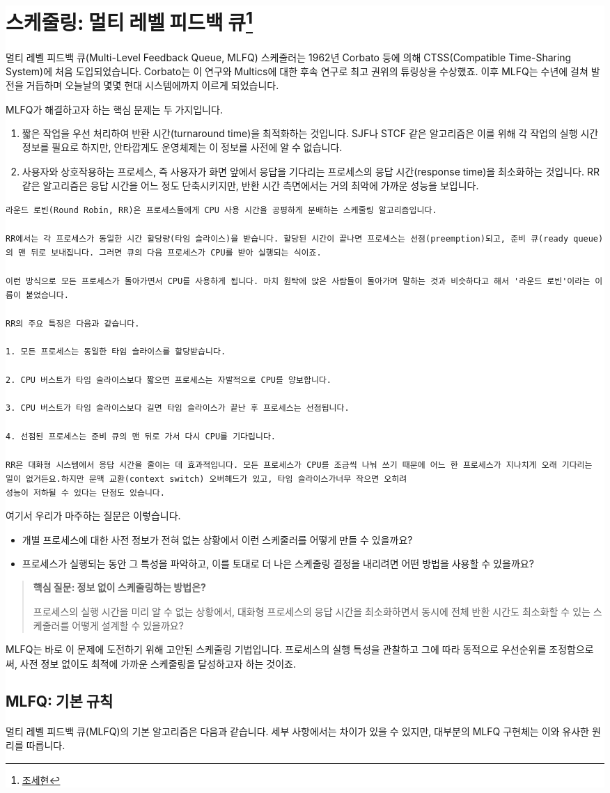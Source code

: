 # 스케줄링: 멀티 레벨 피드백 큐[^Jo-Sehyun]

[^Jo-Sehyun]: [조세현](https://github.com/Jo-Sehyun)

멀티 레벨 피드백 큐(Multi-Level Feedback Queue, MLFQ) 스케줄러는 1962년 Corbato 등에 의해 CTSS(Compatible Time-Sharing System)에 처음 도입되었습니다. Corbato는 이 연구와 Multics에 대한 후속 연구로 최고 권위의 튜링상을 수상했죠. 이후 MLFQ는 수년에 걸쳐 발전을 거듭하며 오늘날의 몇몇 현대 시스템에까지 이르게 되었습니다.

MLFQ가 해결하고자 하는 핵심 문제는 두 가지입니다.

1. 짧은 작업을 우선 처리하여 반환 시간(turnaround time)을 최적화하는 것입니다. SJF나 STCF 같은 알고리즘은 이를 위해 각 작업의 실행 시간 정보를 필요로 하지만, 안타깝게도 운영체제는 이 정보를 사전에 알 수 없습니다.

2. 사용자와 상호작용하는 프로세스, 즉 사용자가 화면 앞에서 응답을 기다리는 프로세스의 응답 시간(response time)을 최소화하는 것입니다. RR 같은 알고리즘은 응답 시간을 어느 정도 단축시키지만, 반환 시간 측면에서는 거의 최악에 가까운 성능을 보입니다.

```{note}
라운드 로빈(Round Robin, RR)은 프로세스들에게 CPU 사용 시간을 공평하게 분배하는 스케줄링 알고리즘입니다.

RR에서는 각 프로세스가 동일한 시간 할당량(타임 슬라이스)을 받습니다. 할당된 시간이 끝나면 프로세스는 선점(preemption)되고, 준비 큐(ready queue)의 맨 뒤로 보내집니다. 그러면 큐의 다음 프로세스가 CPU를 받아 실행되는 식이죠.

이런 방식으로 모든 프로세스가 돌아가면서 CPU를 사용하게 됩니다. 마치 원탁에 앉은 사람들이 돌아가며 말하는 것과 비슷하다고 해서 '라운드 로빈'이라는 이름이 붙었습니다.

RR의 주요 특징은 다음과 같습니다.

1. 모든 프로세스는 동일한 타임 슬라이스를 할당받습니다.

2. CPU 버스트가 타임 슬라이스보다 짧으면 프로세스는 자발적으로 CPU를 양보합니다.

3. CPU 버스트가 타임 슬라이스보다 길면 타임 슬라이스가 끝난 후 프로세스는 선점됩니다.

4. 선점된 프로세스는 준비 큐의 맨 뒤로 가서 다시 CPU를 기다립니다.

RR은 대화형 시스템에서 응답 시간을 줄이는 데 효과적입니다. 모든 프로세스가 CPU를 조금씩 나눠 쓰기 때문에 어느 한 프로세스가 지나치게 오래 기다리는 일이 없거든요.하지만 문맥 교환(context switch) 오버헤드가 있고, 타임 슬라이스가너무 작으면 오히려
성능이 저하될 수 있다는 단점도 있습니다.
```

여기서 우리가 마주하는 질문은 이렇습니다.

- 개별 프로세스에 대한 사전 정보가 전혀 없는 상황에서 이런 스케줄러를 어떻게 만들 수 있을까요?

- 프로세스가 실행되는 동안 그 특성을 파악하고, 이를 토대로 더 나은 스케줄링 결정을 내리려면 어떤 방법을 사용할 수 있을까요?

> **핵심 질문: 정보 없이 스케줄링하는 방법은?**
>
> 프로세스의 실행 시간을 미리 알 수 없는 상황에서, 대화형 프로세스의 응답 시간을 최소화하면서 동시에 전체 반환 시간도 최소화할 수 있는 스케줄러를 어떻게 설계할 수 있을까요?

MLFQ는 바로 이 문제에 도전하기 위해 고안된 스케줄링 기법입니다. 프로세스의 실행 특성을 관찰하고 그에 따라 동적으로 우선순위를 조정함으로써, 사전 정보 없이도 최적에 가까운 스케줄링을 달성하고자 하는 것이죠.

## MLFQ: 기본 규칙

멀티 레벨 피드백 큐(MLFQ)의 기본 알고리즘은 다음과 같습니다. 세부 사항에서는 차이가 있을 수 있지만, 대부분의 MLFQ 구현체는 이와 유사한 원리를 따릅니다.
